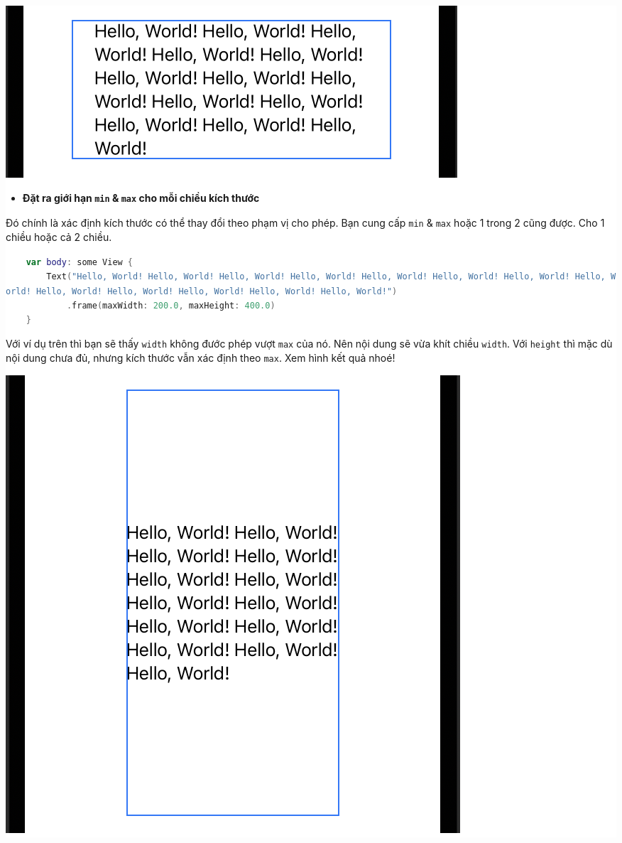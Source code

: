 ![img_223](../_img/223.png)



* **Đặt ra giới hạn `min` & `max` cho mỗi chiều kích thước**

Đó chính là xác định kích thước có thể thay đổi theo phạm vị cho phép. Bạn cung cấp `min` & `max` hoặc 1 trong 2 cũng được. Cho 1 chiều hoặc cả 2 chiều.

```swift
    var body: some View {
        Text("Hello, World! Hello, World! Hello, World! Hello, World! Hello, World! Hello, World! Hello, World! Hello, World! Hello, World! Hello, World! Hello, World! Hello, World! Hello, World!")
            .frame(maxWidth: 200.0, maxHeight: 400.0)
    }
```

Với ví dụ trên thì bạn sẽ thấy `width` không đước phép vượt `max` của nó. Nên nội dung sẽ vừa khít chiều `width`. Với `height` thì mặc dù nội dung chưa đủ, nhưng kích thước vẫn xác định theo `max`. Xem hình kết quả nhoé!

![img_224](../_img/224.png)